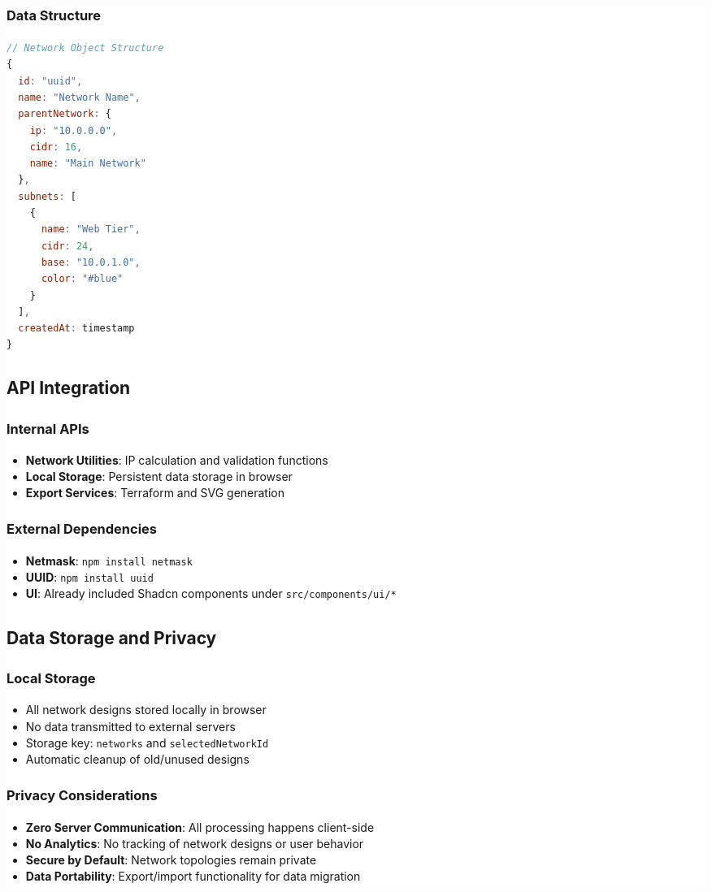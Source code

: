 ### Data Structure

```javascript
// Network Object Structure
{
  id: "uuid",
  name: "Network Name",
  parentNetwork: {
    ip: "10.0.0.0",
    cidr: 16,
    name: "Main Network"
  },
  subnets: [
    {
      name: "Web Tier",
      cidr: 24,
      base: "10.0.1.0",
      color: "#blue"
    }
  ],
  createdAt: timestamp
}
```

## API Integration

### Internal APIs
- **Network Utilities**: IP calculation and validation functions
- **Local Storage**: Persistent data storage in browser
- **Export Services**: Terraform and SVG generation

### External Dependencies
- **Netmask**: `npm install netmask`
- **UUID**: `npm install uuid`
- **UI**: Already included Shadcn components under `src/components/ui/*`

## Data Storage and Privacy

### Local Storage
- All network designs stored locally in browser
- No data transmitted to external servers
- Storage key: `networks` and `selectedNetworkId`
- Automatic cleanup of old/unused designs

### Privacy Considerations
- **Zero Server Communication**: All processing happens client-side
- **No Analytics**: No tracking of network designs or user behavior
- **Secure by Default**: Network topologies remain private
- **Data Portability**: Export/import functionality for data migration

